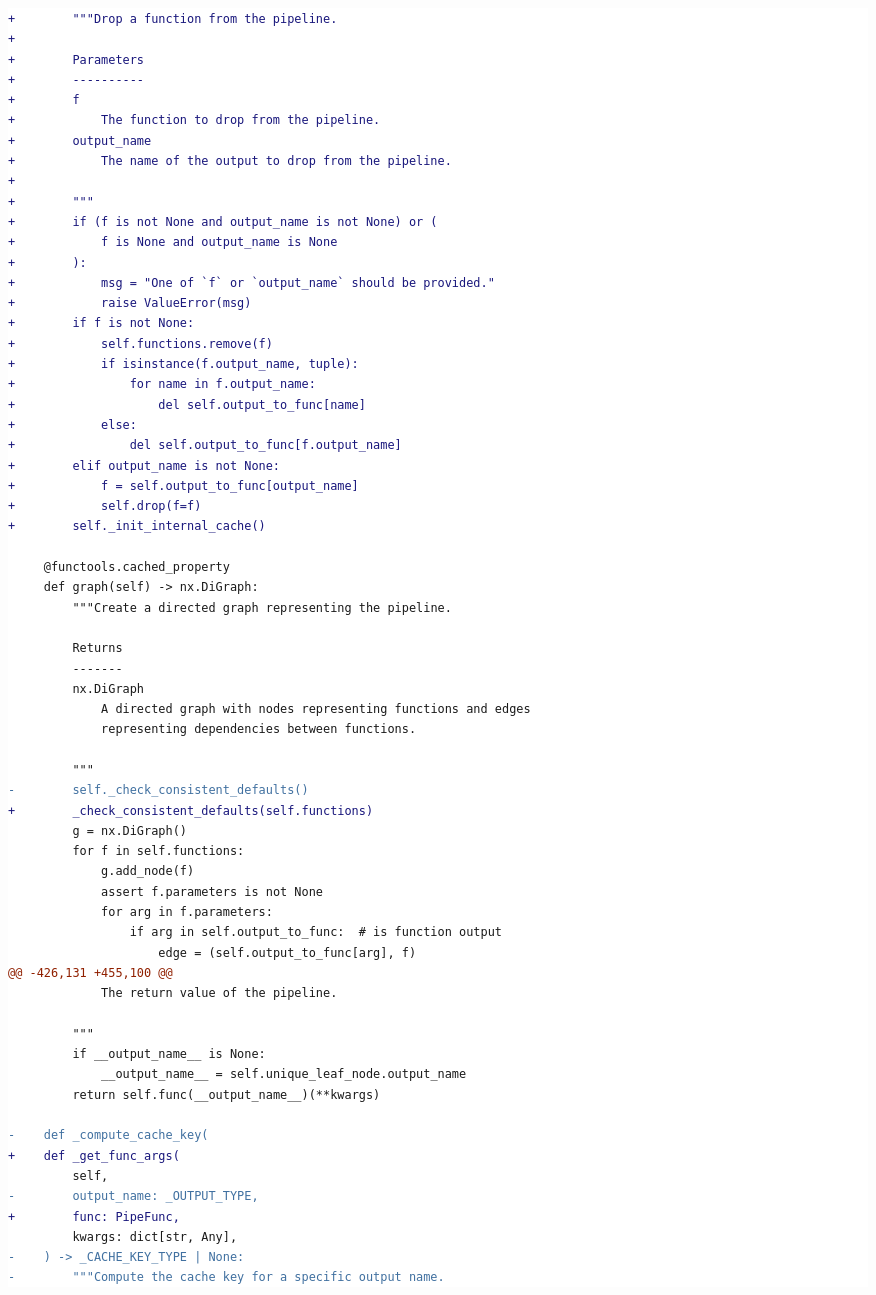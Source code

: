 ```diff
+        """Drop a function from the pipeline.
+
+        Parameters
+        ----------
+        f
+            The function to drop from the pipeline.
+        output_name
+            The name of the output to drop from the pipeline.
+
+        """
+        if (f is not None and output_name is not None) or (
+            f is None and output_name is None
+        ):
+            msg = "One of `f` or `output_name` should be provided."
+            raise ValueError(msg)
+        if f is not None:
+            self.functions.remove(f)
+            if isinstance(f.output_name, tuple):
+                for name in f.output_name:
+                    del self.output_to_func[name]
+            else:
+                del self.output_to_func[f.output_name]
+        elif output_name is not None:
+            f = self.output_to_func[output_name]
+            self.drop(f=f)
+        self._init_internal_cache()
 
     @functools.cached_property
     def graph(self) -> nx.DiGraph:
         """Create a directed graph representing the pipeline.
 
         Returns
         -------
         nx.DiGraph
             A directed graph with nodes representing functions and edges
             representing dependencies between functions.
 
         """
-        self._check_consistent_defaults()
+        _check_consistent_defaults(self.functions)
         g = nx.DiGraph()
         for f in self.functions:
             g.add_node(f)
             assert f.parameters is not None
             for arg in f.parameters:
                 if arg in self.output_to_func:  # is function output
                     edge = (self.output_to_func[arg], f)
@@ -426,131 +455,100 @@
             The return value of the pipeline.
 
         """
         if __output_name__ is None:
             __output_name__ = self.unique_leaf_node.output_name
         return self.func(__output_name__)(**kwargs)
 
-    def _compute_cache_key(
+    def _get_func_args(
         self,
-        output_name: _OUTPUT_TYPE,
+        func: PipeFunc,
         kwargs: dict[str, Any],
-    ) -> _CACHE_KEY_TYPE | None:
-        """Compute the cache key for a specific output name.
```
